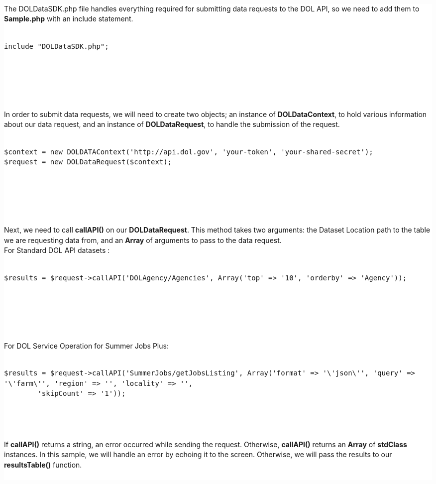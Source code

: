<p>The DOLDataSDK.php file handles everything required for submitting data requests to the DOL API, so we need to add them to <strong>Sample.php</strong> with an include statement.<br />
&nbsp;</p>

<pre class="prettyprint">
include "DOLDataSDK.php";</pre>

<p>&nbsp;</p>

<p>&nbsp;</p>

<p>&nbsp;</p>

<p>In order to submit data requests, we will need to create two objects; an instance of <strong>DOLDataContext</strong>, to hold various information about our data request, and an instance of <strong>DOLDataRequest</strong>, to handle the submission of the request.<br />
&nbsp;</p>

<pre class="prettyprint">
$context = new DOLDATAContext('<A>http://api.dol.gov</A>', 'your-token', 'your-shared-secret');
$request = new DOLDataRequest($context);</pre>

<p>&nbsp;</p>

<p>&nbsp;</p>

<p>&nbsp;</p>

<p>Next, we need to call <strong>callAPI()</strong> on our <strong>DOLDataRequest</strong>. This method takes two arguments: the Dataset Location path to the table we are requesting data from, and an <strong>Array</strong> of arguments to pass to the data request.<br />
For Standard DOL API datasets :<br />
&nbsp;</p>

<pre class="prettyprint">
$results = $request-&gt;callAPI('DOLAgency/Agencies', Array('top' =&gt; '10', 'orderby' =&gt; 'Agency'));</pre>

<p>&nbsp;</p>

<p>&nbsp;</p>

<p>&nbsp;</p>

<p>For DOL Service Operation for Summer Jobs Plus:<br />
&nbsp;</p>

<pre class="prettyprint">
$results = $request-&gt;callAPI('SummerJobs/getJobsListing', Array('format' =&gt; '\'json\'', 'query' =&gt; '\'farm\'', 'region' =&gt; '', 'locality' =&gt; '',
		'skipCount' =&gt; '1'));</pre>

<p>&nbsp;</p>

<p>&nbsp;</p>

<p>If <strong>callAPI()</strong> returns a string, an error occurred while sending the request. Otherwise, <strong>callAPI()</strong> returns an <strong>Array</strong> of <strong>stdClass</strong> instances. In this sample, we will handle an error by echoing it to the screen. Otherwise, we will pass the results to our <strong>resultsTable()</strong> function.<br />
&nbsp;</p>
